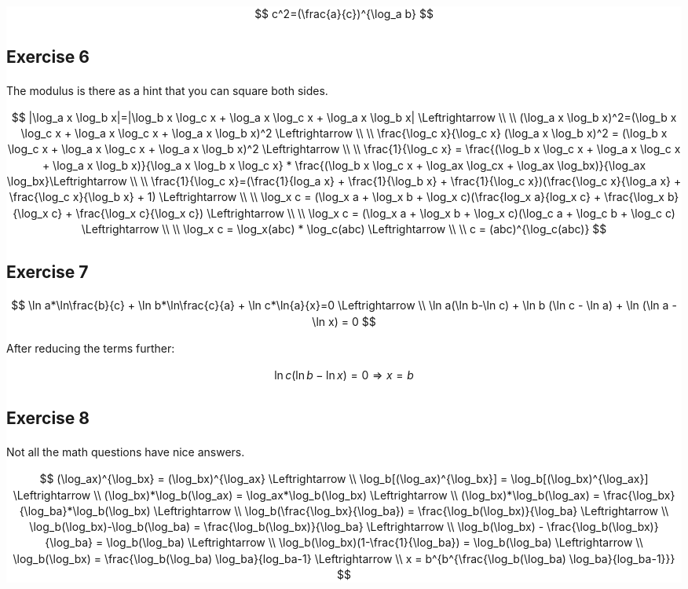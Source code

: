 $$
c^2=(\frac{a}{c})^{\log_a b}
$$

## Exercise 6

The modulus is there as a hint that you can square both sides.

$$
|\log_a x \log_b x|=|\log_b x \log_c x + \log_a x \log_c x + \log_a x \log_b x| \Leftrightarrow \\ \\
(\log_a x \log_b x)^2=(\log_b x \log_c x + \log_a x \log_c x + \log_a x \log_b x)^2 \Leftrightarrow \\ \\
\frac{\log_c x}{\log_c x} (\log_a x \log_b x)^2 = (\log_b x \log_c x + \log_a x \log_c x + \log_a x \log_b x)^2 \Leftrightarrow \\ \\
\frac{1}{\log_c x} = \frac{(\log_b x \log_c x + \log_a x \log_c x + \log_a x \log_b x)}{\log_a x \log_b x \log_c x} *  \frac{(\log_b x \log_c x + \log_ax \log_cx + \log_ax \log_bx)}{\log_ax \log_bx}\Leftrightarrow \\ \\
\frac{1}{\log_c x}=(\frac{1}{log_a x} + \frac{1}{\log_b x} + \frac{1}{\log_c x})(\frac{\log_c x}{\log_a x}  + \frac{\log_c x}{\log_b x} + 1) \Leftrightarrow \\ \\
\log_x c = (\log_x a + \log_x b + \log_x c)(\frac{log_x a}{log_x c} + \frac{\log_x b}{\log_x c} + \frac{\log_x c}{\log_x c}) \Leftrightarrow \\ \\
\log_x c = (\log_x a + \log_x b + \log_x c)(\log_c a + \log_c b + \log_c c) \Leftrightarrow \\ \\
\log_x c = \log_x(abc) * \log_c(abc) \Leftrightarrow \\ \\
c = (abc)^{\log_c(abc)}
$$

## Exercise 7

$$
\ln a*\ln\frac{b}{c} + \ln b*\ln\frac{c}{a} + \ln c*\ln{a}{x}=0 \Leftrightarrow \\
\ln a(\ln b-\ln c) + \ln b (\ln c - \ln a) + \ln (\ln a - \ln x) = 0
$$

After reducing the terms further:

$$
\ln c(\ln b - \ln x) = 0 \Rightarrow x = b
$$

## Exercise 8

Not all the math questions have nice answers.

$$
(\log_ax)^{\log_bx} = (\log_bx)^{\log_ax} \Leftrightarrow \\
\log_b[(\log_ax)^{\log_bx}] = \log_b[(\log_bx)^{\log_ax}] \Leftrightarrow \\
(\log_bx)*\log_b(\log_ax) = \log_ax*\log_b(\log_bx) \Leftrightarrow \\
(\log_bx)*\log_b(\log_ax) = \frac{\log_bx}{\log_ba}*\log_b(\log_bx) \Leftrightarrow \\
\log_b(\frac{\log_bx}{\log_ba}) = \frac{\log_b(\log_bx)}{\log_ba} \Leftrightarrow \\
\log_b(\log_bx)-\log_b(\log_ba) = \frac{\log_b(\log_bx)}{\log_ba} \Leftrightarrow \\
\log_b(\log_bx) - \frac{\log_b(\log_bx)}{\log_ba} = \log_b(\log_ba) \Leftrightarrow \\
\log_b(\log_bx)(1-\frac{1}{\log_ba}) = \log_b(\log_ba) \Leftrightarrow \\
\log_b(\log_bx) = \frac{\log_b(\log_ba) \log_ba}{log_ba-1} \Leftrightarrow \\
x = b^{b^{\frac{\log_b(\log_ba) \log_ba}{log_ba-1}}}
$$
